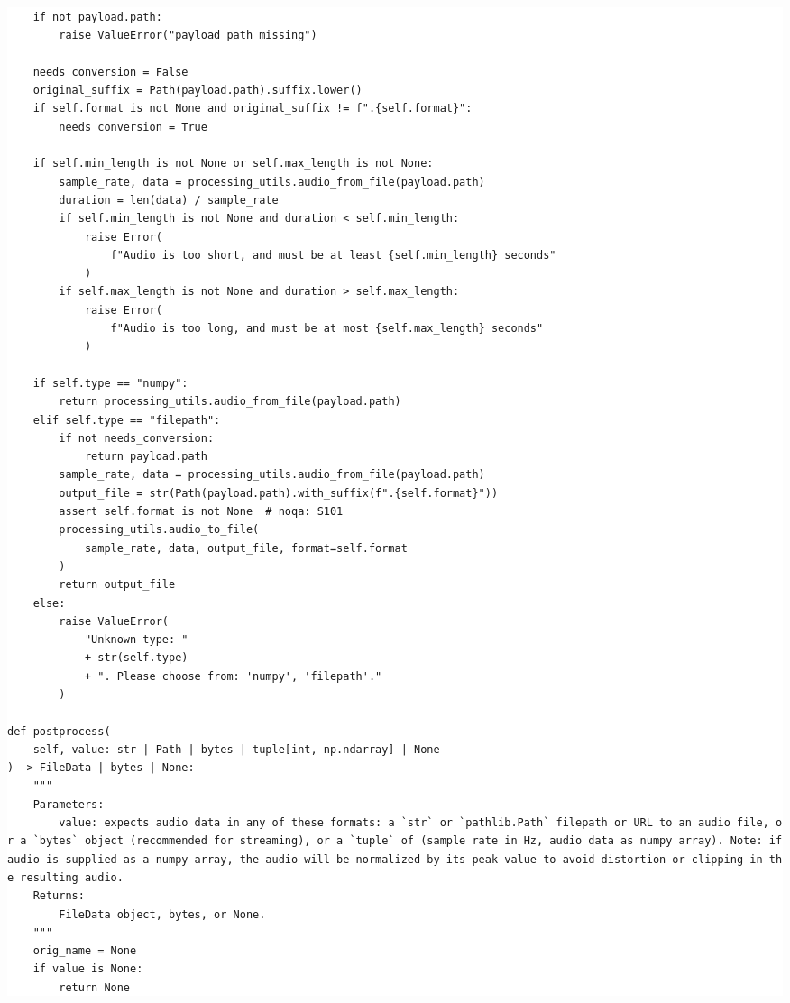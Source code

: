         if not payload.path:
            raise ValueError("payload path missing")

        needs_conversion = False
        original_suffix = Path(payload.path).suffix.lower()
        if self.format is not None and original_suffix != f".{self.format}":
            needs_conversion = True

        if self.min_length is not None or self.max_length is not None:
            sample_rate, data = processing_utils.audio_from_file(payload.path)
            duration = len(data) / sample_rate
            if self.min_length is not None and duration < self.min_length:
                raise Error(
                    f"Audio is too short, and must be at least {self.min_length} seconds"
                )
            if self.max_length is not None and duration > self.max_length:
                raise Error(
                    f"Audio is too long, and must be at most {self.max_length} seconds"
                )

        if self.type == "numpy":
            return processing_utils.audio_from_file(payload.path)
        elif self.type == "filepath":
            if not needs_conversion:
                return payload.path
            sample_rate, data = processing_utils.audio_from_file(payload.path)
            output_file = str(Path(payload.path).with_suffix(f".{self.format}"))
            assert self.format is not None  # noqa: S101
            processing_utils.audio_to_file(
                sample_rate, data, output_file, format=self.format
            )
            return output_file
        else:
            raise ValueError(
                "Unknown type: "
                + str(self.type)
                + ". Please choose from: 'numpy', 'filepath'."
            )

    def postprocess(
        self, value: str | Path | bytes | tuple[int, np.ndarray] | None
    ) -> FileData | bytes | None:
        """
        Parameters:
            value: expects audio data in any of these formats: a `str` or `pathlib.Path` filepath or URL to an audio file, or a `bytes` object (recommended for streaming), or a `tuple` of (sample rate in Hz, audio data as numpy array). Note: if audio is supplied as a numpy array, the audio will be normalized by its peak value to avoid distortion or clipping in the resulting audio.
        Returns:
            FileData object, bytes, or None.
        """
        orig_name = None
        if value is None:
            return None

